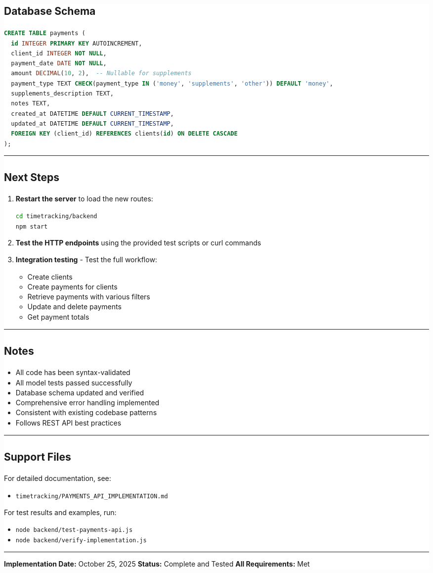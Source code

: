 
## Database Schema

```sql
CREATE TABLE payments (
  id INTEGER PRIMARY KEY AUTOINCREMENT,
  client_id INTEGER NOT NULL,
  payment_date DATE NOT NULL,
  amount DECIMAL(10, 2),  -- Nullable for supplements
  payment_type TEXT CHECK(payment_type IN ('money', 'supplements', 'other')) DEFAULT 'money',
  supplements_description TEXT,
  notes TEXT,
  created_at DATETIME DEFAULT CURRENT_TIMESTAMP,
  updated_at DATETIME DEFAULT CURRENT_TIMESTAMP,
  FOREIGN KEY (client_id) REFERENCES clients(id) ON DELETE CASCADE
);
```

---

## Next Steps

1. **Restart the server** to load the new routes:
   ```bash
   cd timetracking/backend
   npm start
   ```

2. **Test the HTTP endpoints** using the provided test scripts or curl commands

3. **Integration testing** - Test the full workflow:
   - Create clients
   - Create payments for clients
   - Retrieve payments with various filters
   - Update and delete payments
   - Get payment totals

---

## Notes

- All code has been syntax-validated
- All model tests passed successfully
- Database schema updated and verified
- Comprehensive error handling implemented
- Consistent with existing codebase patterns
- Follows REST API best practices

---

## Support Files

For detailed documentation, see:
- `timetracking/PAYMENTS_API_IMPLEMENTATION.md`

For test results and examples, run:
- `node backend/test-payments-api.js`
- `node backend/verify-implementation.js`

---

**Implementation Date:** October 25, 2025
**Status:** Complete and Tested
**All Requirements:** Met
